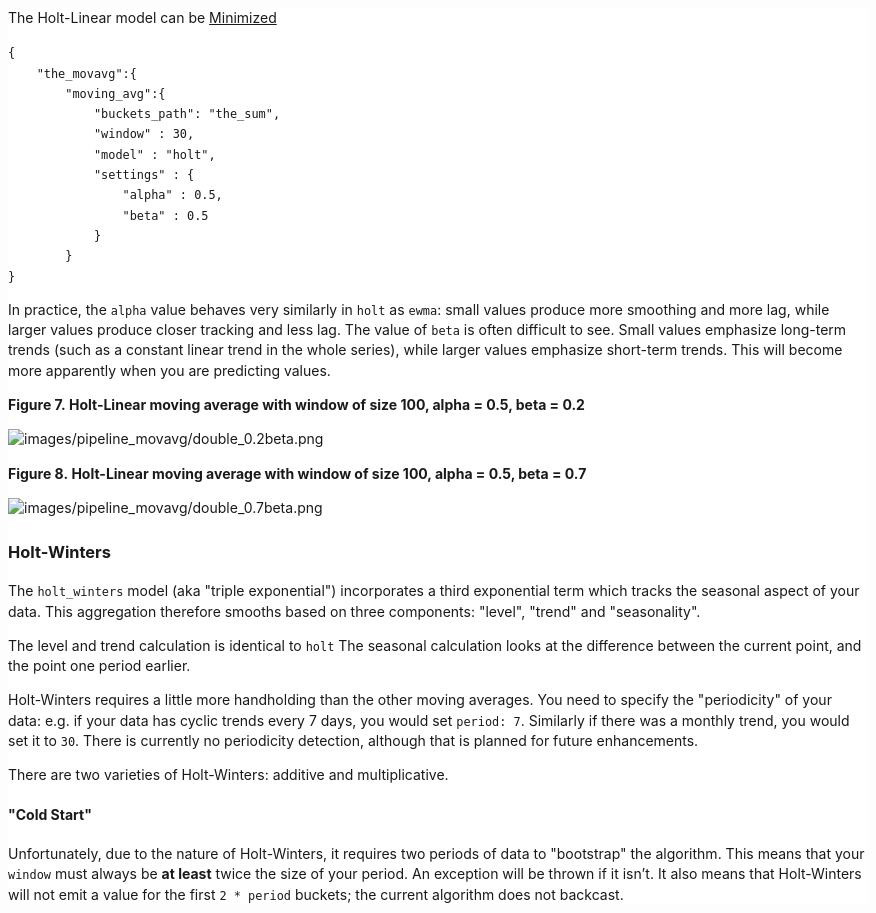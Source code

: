 The Holt-Linear model can be [Minimized](search-aggregations-pipeline-movavg-aggregation.html#movavg-minimizer "Minimization")
    
    
    {
        "the_movavg":{
            "moving_avg":{
                "buckets_path": "the_sum",
                "window" : 30,
                "model" : "holt",
                "settings" : {
                    "alpha" : 0.5,
                    "beta" : 0.5
                }
            }
    }

In practice, the `alpha` value behaves very similarly in `holt` as `ewma`: small values produce more smoothing and more lag, while larger values produce closer tracking and less lag. The value of `beta` is often difficult to see. Small values emphasize long-term trends (such as a constant linear trend in the whole series), while larger values emphasize short-term trends. This will become more apparently when you are predicting values.

 **Figure 7. Holt-Linear moving average with window of size 100, alpha = 0.5, beta = 0.2**

![images/pipeline_movavg/double_0.2beta.png](images/pipeline_movavg/double_0.2beta.png)

  


 **Figure 8. Holt-Linear moving average with window of size 100, alpha = 0.5, beta = 0.7**

![images/pipeline_movavg/double_0.7beta.png](images/pipeline_movavg/double_0.7beta.png)

  


### Holt-Winters

The `holt_winters` model (aka "triple exponential") incorporates a third exponential term which tracks the seasonal aspect of your data. This aggregation therefore smooths based on three components: "level", "trend" and "seasonality".

The level and trend calculation is identical to `holt` The seasonal calculation looks at the difference between the current point, and the point one period earlier.

Holt-Winters requires a little more handholding than the other moving averages. You need to specify the "periodicity" of your data: e.g. if your data has cyclic trends every 7 days, you would set `period: 7`. Similarly if there was a monthly trend, you would set it to `30`. There is currently no periodicity detection, although that is planned for future enhancements.

There are two varieties of Holt-Winters: additive and multiplicative.

#### "Cold Start"

Unfortunately, due to the nature of Holt-Winters, it requires two periods of data to "bootstrap" the algorithm. This means that your `window` must always be **at least** twice the size of your period. An exception will be thrown if it isn’t. It also means that Holt-Winters will not emit a value for the first `2 * period` buckets; the current algorithm does not backcast.
